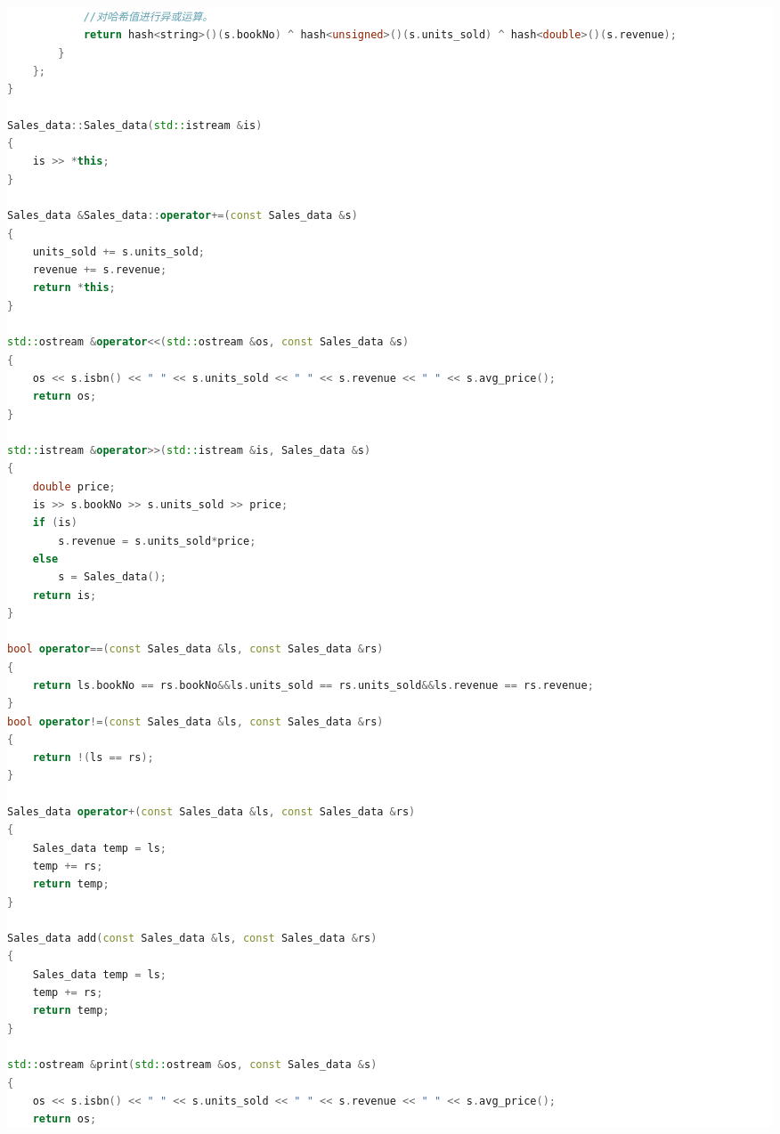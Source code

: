 ```c++
        	//对哈希值进行异或运算。 
            return hash<string>()(s.bookNo) ^ hash<unsigned>()(s.units_sold) ^ hash<double>()(s.revenue);    
        }    
    };    
}    

Sales_data::Sales_data(std::istream &is)    
{    
    is >> *this;    
}    
    
Sales_data &Sales_data::operator+=(const Sales_data &s)    
{    
    units_sold += s.units_sold;    
    revenue += s.revenue;    
    return *this;    
}    
    
std::ostream &operator<<(std::ostream &os, const Sales_data &s)    
{    
    os << s.isbn() << " " << s.units_sold << " " << s.revenue << " " << s.avg_price();    
    return os;    
}    
    
std::istream &operator>>(std::istream &is, Sales_data &s)    
{    
    double price;    
    is >> s.bookNo >> s.units_sold >> price;    
    if (is)    
        s.revenue = s.units_sold*price;    
    else    
        s = Sales_data();    
    return is;    
}    
    
bool operator==(const Sales_data &ls, const Sales_data &rs)    
{    
    return ls.bookNo == rs.bookNo&&ls.units_sold == rs.units_sold&&ls.revenue == rs.revenue;    
}    
bool operator!=(const Sales_data &ls, const Sales_data &rs)    
{    
    return !(ls == rs);    
}    
    
Sales_data operator+(const Sales_data &ls, const Sales_data &rs)    
{    
    Sales_data temp = ls;    
    temp += rs;    
    return temp;    
}    
    
Sales_data add(const Sales_data &ls, const Sales_data &rs)    
{    
    Sales_data temp = ls;    
    temp += rs;    
    return temp;    
}    
    
std::ostream &print(std::ostream &os, const Sales_data &s)    
{    
    os << s.isbn() << " " << s.units_sold << " " << s.revenue << " " << s.avg_price();    
    return os;    
```